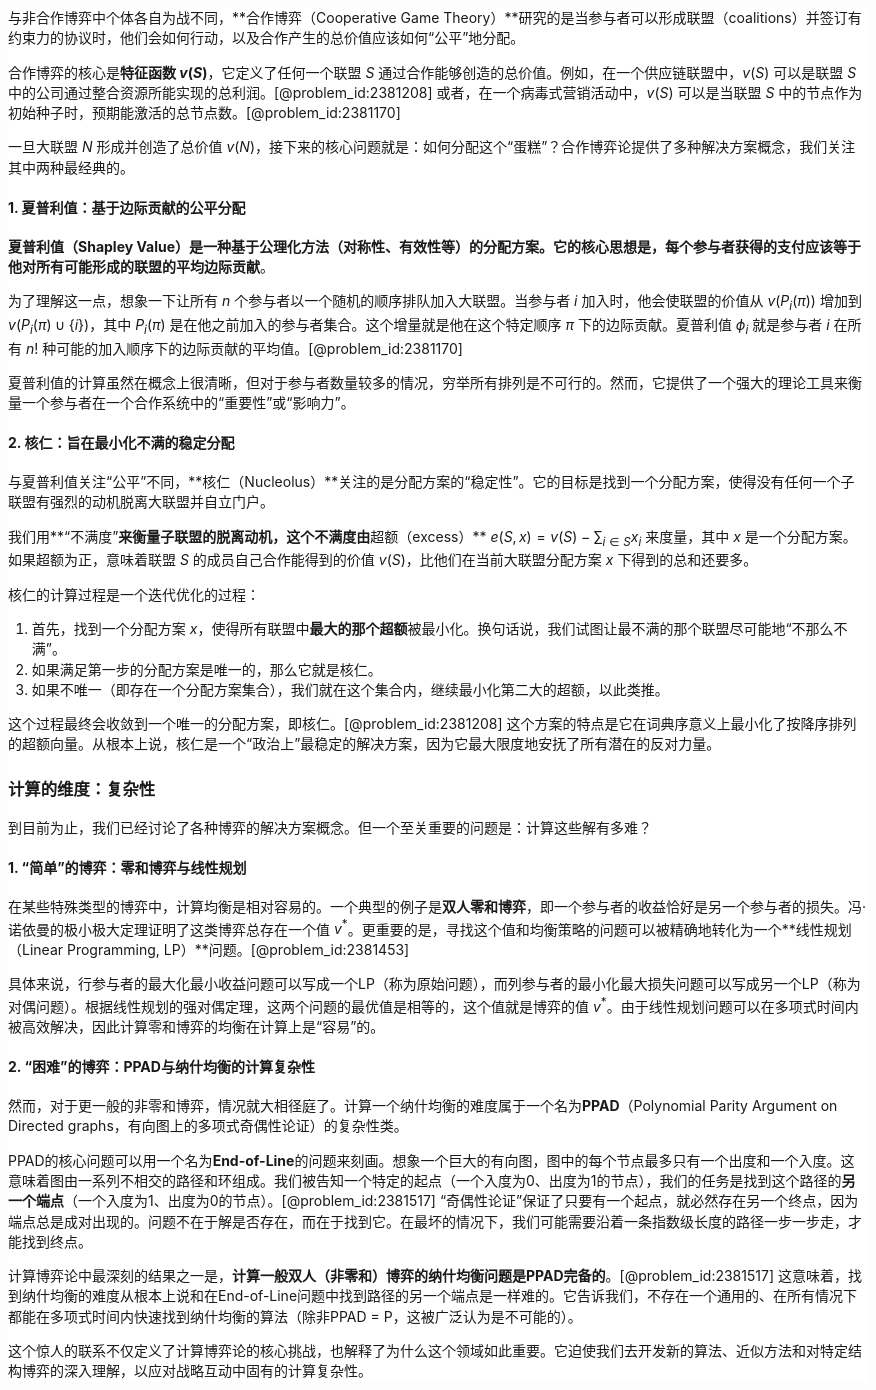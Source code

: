 与非合作博弈中个体各自为战不同，**合作博弈（Cooperative Game Theory）**研究的是当参与者可以形成联盟（coalitions）并签订有约束力的协议时，他们会如何行动，以及合作产生的总价值应该如何“公平”地分配。

合作博弈的核心是**特征函数 $v(S)$**，它定义了任何一个联盟 $S$ 通过合作能够创造的总价值。例如，在一个供应链联盟中，$v(S)$ 可以是联盟 $S$ 中的公司通过整合资源所能实现的总利润。[@problem_id:2381208] 或者，在一个病毒式营销活动中，$v(S)$ 可以是当联盟 $S$ 中的节点作为初始种子时，预期能激活的总节点数。[@problem_id:2381170]

一旦大联盟 $N$ 形成并创造了总价值 $v(N)$，接下来的核心问题就是：如何分配这个“蛋糕”？合作博弈论提供了多种解决方案概念，我们关注其中两种最经典的。

#### 1. 夏普利值：基于边际贡献的公平分配

**夏普利值（Shapley Value）**是一种基于公理化方法（对称性、有效性等）的分配方案。它的核心思想是，每个参与者获得的支付应该等于他对所有可能形成的联盟的**平均边际贡献**。

为了理解这一点，想象一下让所有 $n$ 个参与者以一个随机的顺序排队加入大联盟。当参与者 $i$ 加入时，他会使联盟的价值从 $v(P_i(\pi))$ 增加到 $v(P_i(\pi) \cup \{i\})$，其中 $P_i(\pi)$ 是在他之前加入的参与者集合。这个增量就是他在这个特定顺序 $\pi$ 下的边际贡献。夏普利值 $\phi_i$ 就是参与者 $i$ 在所有 $n!$ 种可能的加入顺序下的边际贡献的平均值。[@problem_id:2381170]

夏普利值的计算虽然在概念上很清晰，但对于参与者数量较多的情况，穷举所有排列是不可行的。然而，它提供了一个强大的理论工具来衡量一个参与者在一个合作系统中的“重要性”或“影响力”。

#### 2. 核仁：旨在最小化不满的稳定分配

与夏普利值关注“公平”不同，**核仁（Nucleolus）**关注的是分配方案的“稳定性”。它的目标是找到一个分配方案，使得没有任何一个子联盟有强烈的动机脱离大联盟并自立门户。

我们用**“不满度”**来衡量子联盟的脱离动机，这个不满度由**超额（excess）** $e(S, x) = v(S) - \sum_{i \in S} x_i$ 来度量，其中 $x$ 是一个分配方案。如果超额为正，意味着联盟 $S$ 的成员自己合作能得到的价值 $v(S)$，比他们在当前大联盟分配方案 $x$ 下得到的总和还要多。

核仁的计算过程是一个迭代优化的过程：
1.  首先，找到一个分配方案 $x$，使得所有联盟中**最大的那个超额**被最小化。换句话说，我们试图让最不满的那个联盟尽可能地“不那么不满”。
2.  如果满足第一步的分配方案是唯一的，那么它就是核仁。
3.  如果不唯一（即存在一个分配方案集合），我们就在这个集合内，继续最小化第二大的超额，以此类推。

这个过程最终会收敛到一个唯一的分配方案，即核仁。[@problem_id:2381208] 这个方案的特点是它在词典序意义上最小化了按降序排列的超额向量。从根本上说，核仁是一个“政治上”最稳定的解决方案，因为它最大限度地安抚了所有潜在的反对力量。

### 计算的维度：复杂性

到目前为止，我们已经讨论了各种博弈的解决方案概念。但一个至关重要的问题是：计算这些解有多难？

#### 1. “简单”的博弈：零和博弈与线性规划

在某些特殊类型的博弈中，计算均衡是相对容易的。一个典型的例子是**双人零和博弈**，即一个参与者的收益恰好是另一个参与者的损失。冯·诺依曼的极小极大定理证明了这类博弈总存在一个值 $v^*$。更重要的是，寻找这个值和均衡策略的问题可以被精确地转化为一个**线性规划（Linear Programming, LP）**问题。[@problem_id:2381453]

具体来说，行参与者的最大化最小收益问题可以写成一个LP（称为原始问题），而列参与者的最小化最大损失问题可以写成另一个LP（称为对偶问题）。根据线性规划的强对偶定理，这两个问题的最优值是相等的，这个值就是博弈的值 $v^*$。由于线性规划问题可以在多项式时间内被高效解决，因此计算零和博弈的均衡在计算上是“容易”的。

#### 2. “困难”的博弈：PPAD与纳什均衡的计算复杂性

然而，对于更一般的非零和博弈，情况就大相径庭了。计算一个纳什均衡的难度属于一个名为**PPAD**（Polynomial Parity Argument on Directed graphs，有向图上的多项式奇偶性论证）的复杂性类。

PPAD的核心问题可以用一个名为**End-of-Line**的问题来刻画。想象一个巨大的有向图，图中的每个节点最多只有一个出度和一个入度。这意味着图由一系列不相交的路径和环组成。我们被告知一个特定的起点（一个入度为0、出度为1的节点），我们的任务是找到这个路径的**另一个端点**（一个入度为1、出度为0的节点）。[@problem_id:2381517] “奇偶性论证”保证了只要有一个起点，就必然存在另一个终点，因为端点总是成对出现的。问题不在于解是否存在，而在于找到它。在最坏的情况下，我们可能需要沿着一条指数级长度的路径一步一步走，才能找到终点。

计算博弈论中最深刻的结果之一是，**计算一般双人（非零和）博弈的纳什均衡问题是PPAD完备的**。[@problem_id:2381517] 这意味着，找到纳什均衡的难度从根本上说和在End-of-Line问题中找到路径的另一个端点是一样难的。它告诉我们，不存在一个通用的、在所有情况下都能在多项式时间内快速找到纳什均衡的算法（除非PPAD = P，这被广泛认为是不可能的）。

这个惊人的联系不仅定义了计算博弈论的核心挑战，也解释了为什么这个领域如此重要。它迫使我们去开发新的算法、近似方法和对特定结构博弈的深入理解，以应对战略互动中固有的计算复杂性。

